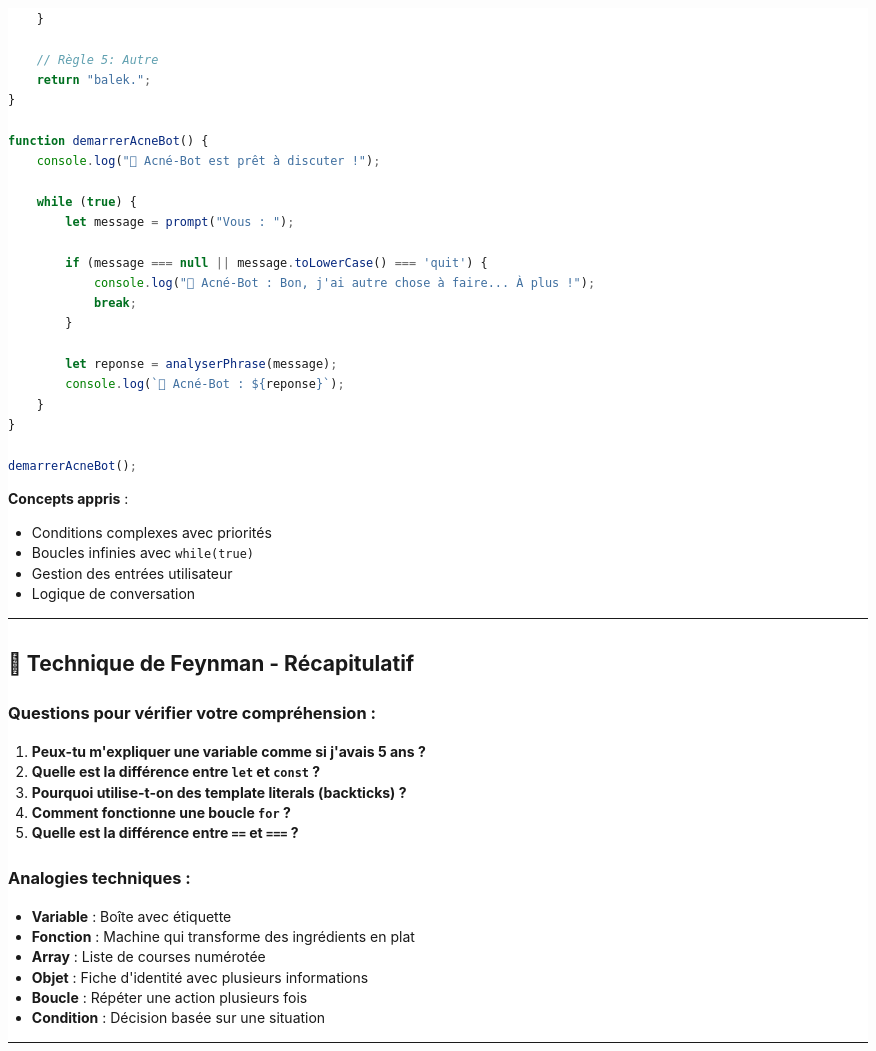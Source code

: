 ```javascript
    }
    
    // Règle 5: Autre
    return "balek.";
}

function demarrerAcneBot() {
    console.log("🤖 Acné-Bot est prêt à discuter !");
    
    while (true) {
        let message = prompt("Vous : ");
        
        if (message === null || message.toLowerCase() === 'quit') {
            console.log("🤖 Acné-Bot : Bon, j'ai autre chose à faire... À plus !");
            break;
        }
        
        let reponse = analyserPhrase(message);
        console.log(`🤖 Acné-Bot : ${reponse}`);
    }
}

demarrerAcneBot();
```

**Concepts appris** :
- Conditions complexes avec priorités
- Boucles infinies avec `while(true)`
- Gestion des entrées utilisateur
- Logique de conversation

---

## 🧠 Technique de Feynman - Récapitulatif

### Questions pour vérifier votre compréhension :

1. **Peux-tu m'expliquer une variable comme si j'avais 5 ans ?**
2. **Quelle est la différence entre `let` et `const` ?**
3. **Pourquoi utilise-t-on des template literals (backticks) ?**
4. **Comment fonctionne une boucle `for` ?**
5. **Quelle est la différence entre `==` et `===` ?**

### Analogies techniques :

- **Variable** : Boîte avec étiquette
- **Fonction** : Machine qui transforme des ingrédients en plat
- **Array** : Liste de courses numérotée
- **Objet** : Fiche d'identité avec plusieurs informations
- **Boucle** : Répéter une action plusieurs fois
- **Condition** : Décision basée sur une situation

---